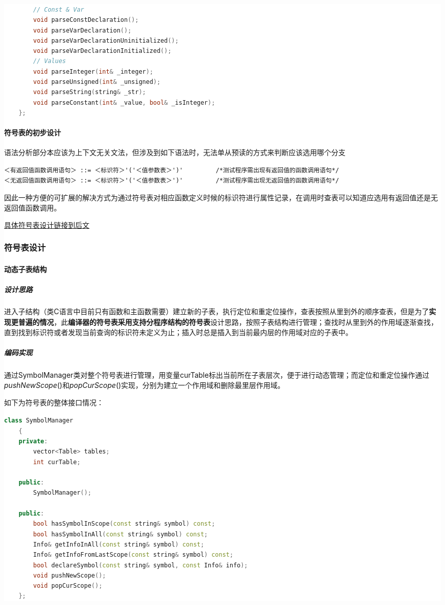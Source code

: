 ```cpp
        // Const & Var
        void parseConstDeclaration();
        void parseVarDeclaration();
        void parseVarDeclarationUninitialized();
        void parseVarDeclarationInitialized();
        // Values
        void parseInteger(int& _integer);
        void parseUnsigned(int& _unsigned);
        void parseString(string& _str);
        void parseConstant(int& _value, bool& _isInteger);
    };
```

#### 符号表的初步设计

语法分析部分本应该为上下文无关文法，但涉及到如下语法时，无法单从预读的方式来判断应该选用哪个分支

```
＜有返回值函数调用语句＞ ::= ＜标识符＞'('＜值参数表＞')'         /*测试程序需出现有返回值的函数调用语句*/
＜无返回值函数调用语句＞ ::= ＜标识符＞'('＜值参数表＞')'         /*测试程序需出现无返回值的函数调用语句*/
```

因此一种方便的可扩展的解决方式为通过符号表对相应函数定义时候的标识符进行属性记录，在调用时查表可以知道应选用有返回值还是无返回值函数调用。

[具体符号表设计链接到后文](#SymbolManager)



### <span id="SymbolManager">符号表设计</span>

#### 动态子表结构

##### 设计思路

进入子结构（类C语言中目前只有函数和主函数需要）建立新的子表，执行定位和重定位操作，查表按照从里到外的顺序查表，但是为了**实现更普遍的情况**，此**编译器的符号表采用支持分程序结构的符号表**设计思路，按照子表结构进行管理；查找时从里到外的作用域逐渐查找，直到找到标识符或者发现当前查询的标识符未定义为止；插入时总是插入到当前最内层的作用域对应的子表中。

##### 编码实现

通过SymbolManager类对整个符号表进行管理，用变量curTable标出当前所在子表层次，便于进行动态管理；而定位和重定位操作通过$pushNewScope()$和$popCurScope()$实现，分别为建立一个作用域和删除最里层作用域。

如下为符号表的整体接口情况：

```cpp
class SymbolManager
    {
    private:
        vector<Table> tables;
        int curTable;

    public:
        SymbolManager();

    public:
        bool hasSymbolInScope(const string& symbol) const;
        bool hasSymbolInAll(const string& symbol) const;
        Info& getInfoInAll(const string& symbol) const;
        Info& getInfoFromLastScope(const string& symbol) const;
        bool declareSymbol(const string& symbol, const Info& info);
        void pushNewScope();
        void popCurScope();
    };
```
